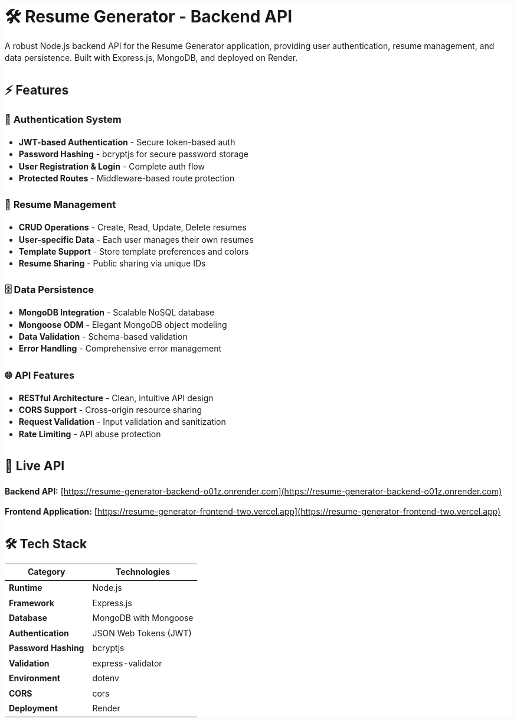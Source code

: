 # 🛠️ Resume Generator - Backend API

A robust Node.js backend API for the Resume Generator application, providing user authentication, resume management, and data persistence. Built with Express.js, MongoDB, and deployed on Render.

## ⚡ Features

### 🔐 **Authentication System**
- **JWT-based Authentication** - Secure token-based auth
- **Password Hashing** - bcryptjs for secure password storage
- **User Registration & Login** - Complete auth flow
- **Protected Routes** - Middleware-based route protection

### 📄 **Resume Management**
- **CRUD Operations** - Create, Read, Update, Delete resumes
- **User-specific Data** - Each user manages their own resumes
- **Template Support** - Store template preferences and colors
- **Resume Sharing** - Public sharing via unique IDs

### 🗄️ **Data Persistence**
- **MongoDB Integration** - Scalable NoSQL database
- **Mongoose ODM** - Elegant MongoDB object modeling
- **Data Validation** - Schema-based validation
- **Error Handling** - Comprehensive error management

### 🌐 **API Features**
- **RESTful Architecture** - Clean, intuitive API design
- **CORS Support** - Cross-origin resource sharing
- **Request Validation** - Input validation and sanitization
- **Rate Limiting** - API abuse protection

## 🚀 Live API

**Backend API:** [https://resume-generator-backend-o01z.onrender.com](https://resume-generator-backend-o01z.onrender.com)

**Frontend Application:** [https://resume-generator-frontend-two.vercel.app](https://resume-generator-frontend-two.vercel.app)

## 🛠️ Tech Stack

| Category | Technologies |
|----------|-------------|
| **Runtime** | Node.js |
| **Framework** | Express.js |
| **Database** | MongoDB with Mongoose |
| **Authentication** | JSON Web Tokens (JWT) |
| **Password Hashing** | bcryptjs |
| **Validation** | express-validator |
| **Environment** | dotenv |
| **CORS** | cors |
| **Deployment** | Render |
